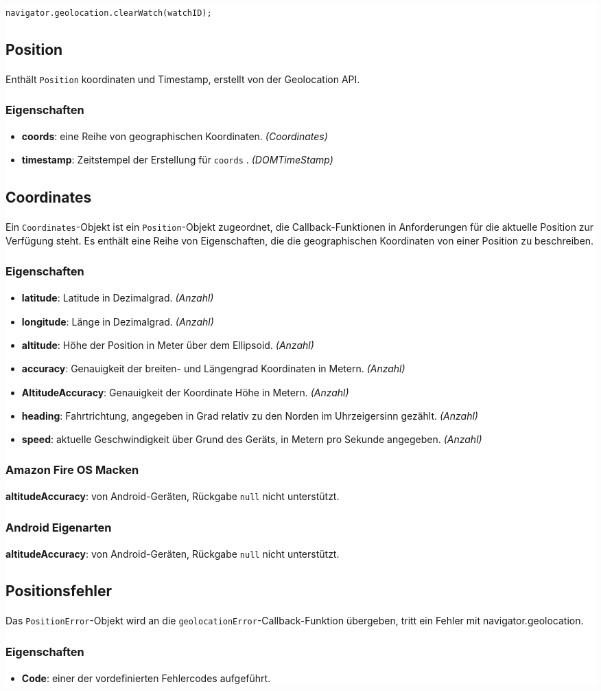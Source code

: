     navigator.geolocation.clearWatch(watchID);

## Position

Enthält `Position` koordinaten und Timestamp, erstellt von der Geolocation API.

### Eigenschaften

* **coords**: eine Reihe von geographischen Koordinaten. *(Coordinates)*

* **timestamp**: Zeitstempel der Erstellung für `coords` . *(DOMTimeStamp)*

## Coordinates

Ein `Coordinates`-Objekt ist ein `Position`-Objekt zugeordnet, die Callback-Funktionen in Anforderungen für die aktuelle
Position zur Verfügung steht. Es enthält eine Reihe von Eigenschaften, die die geographischen Koordinaten von einer
Position zu beschreiben.

### Eigenschaften

* **latitude**: Latitude in Dezimalgrad. *(Anzahl)*

* **longitude**: Länge in Dezimalgrad. *(Anzahl)*

* **altitude**: Höhe der Position in Meter über dem Ellipsoid. *(Anzahl)*

* **accuracy**: Genauigkeit der breiten- und Längengrad Koordinaten in Metern. *(Anzahl)*

* **AltitudeAccuracy**: Genauigkeit der Koordinate Höhe in Metern. *(Anzahl)*

* **heading**: Fahrtrichtung, angegeben in Grad relativ zu den Norden im Uhrzeigersinn gezählt. *(Anzahl)*

* **speed**: aktuelle Geschwindigkeit über Grund des Geräts, in Metern pro Sekunde angegeben. *(Anzahl)*

### Amazon Fire OS Macken

**altitudeAccuracy**: von Android-Geräten, Rückgabe `null` nicht unterstützt.

### Android Eigenarten

**altitudeAccuracy**: von Android-Geräten, Rückgabe `null` nicht unterstützt.

## Positionsfehler

Das `PositionError`-Objekt wird an die `geolocationError`-Callback-Funktion übergeben, tritt ein Fehler mit
navigator.geolocation.

### Eigenschaften

* **Code**: einer der vordefinierten Fehlercodes aufgeführt.
